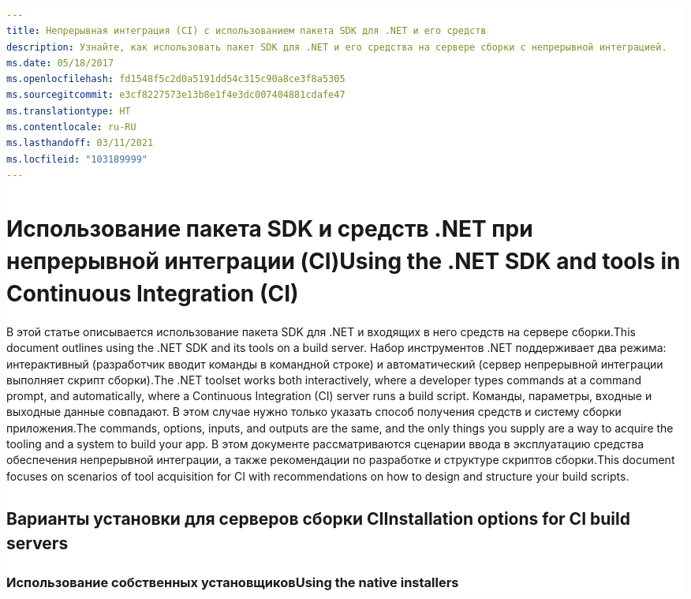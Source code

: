 ```yaml
---
title: Непрерывная интеграция (CI) с использованием пакета SDK для .NET и его средств
description: Узнайте, как использовать пакет SDK для .NET и его средства на сервере сборки с непрерывной интеграцией.
ms.date: 05/18/2017
ms.openlocfilehash: fd1548f5c2d0a5191dd54c315c90a8ce3f8a5305
ms.sourcegitcommit: e3cf8227573e13b8e1f4e3dc007404881cdafe47
ms.translationtype: HT
ms.contentlocale: ru-RU
ms.lasthandoff: 03/11/2021
ms.locfileid: "103189999"
---
```

# <a name="using-the-net-sdk-and-tools-in-continuous-integration-ci"></a><span data-ttu-id="4b9f8-103">Использование пакета SDK и средств .NET при непрерывной интеграции (CI)</span><span class="sxs-lookup"><span data-stu-id="4b9f8-103">Using the .NET SDK and tools in Continuous Integration (CI)</span></span>

<span data-ttu-id="4b9f8-104">В этой статье описывается использование пакета SDK для .NET и входящих в него средств на сервере сборки.</span><span class="sxs-lookup"><span data-stu-id="4b9f8-104">This document outlines using the .NET SDK and its tools on a build server.</span></span> <span data-ttu-id="4b9f8-105">Набор инструментов .NET поддерживает два режима: интерактивный (разработчик вводит команды в командной строке) и автоматический (сервер непрерывной интеграции выполняет скрипт сборки).</span><span class="sxs-lookup"><span data-stu-id="4b9f8-105">The .NET toolset works both interactively, where a developer types commands at a command prompt, and automatically, where a Continuous Integration (CI) server runs a build script.</span></span> <span data-ttu-id="4b9f8-106">Команды, параметры, входные и выходные данные совпадают. В этом случае нужно только указать способ получения средств и систему сборки приложения.</span><span class="sxs-lookup"><span data-stu-id="4b9f8-106">The commands, options, inputs, and outputs are the same, and the only things you supply are a way to acquire the tooling and a system to build your app.</span></span> <span data-ttu-id="4b9f8-107">В этом документе рассматриваются сценарии ввода в эксплуатацию средства обеспечения непрерывной интеграции, а также рекомендации по разработке и структуре скриптов сборки.</span><span class="sxs-lookup"><span data-stu-id="4b9f8-107">This document focuses on scenarios of tool acquisition for CI with recommendations on how to design and structure your build scripts.</span></span>

## <a name="installation-options-for-ci-build-servers"></a><span data-ttu-id="4b9f8-108">Варианты установки для серверов сборки CI</span><span class="sxs-lookup"><span data-stu-id="4b9f8-108">Installation options for CI build servers</span></span>

### <a name="using-the-native-installers"></a><span data-ttu-id="4b9f8-109">Использование собственных установщиков</span><span class="sxs-lookup"><span data-stu-id="4b9f8-109">Using the native installers</span></span>
